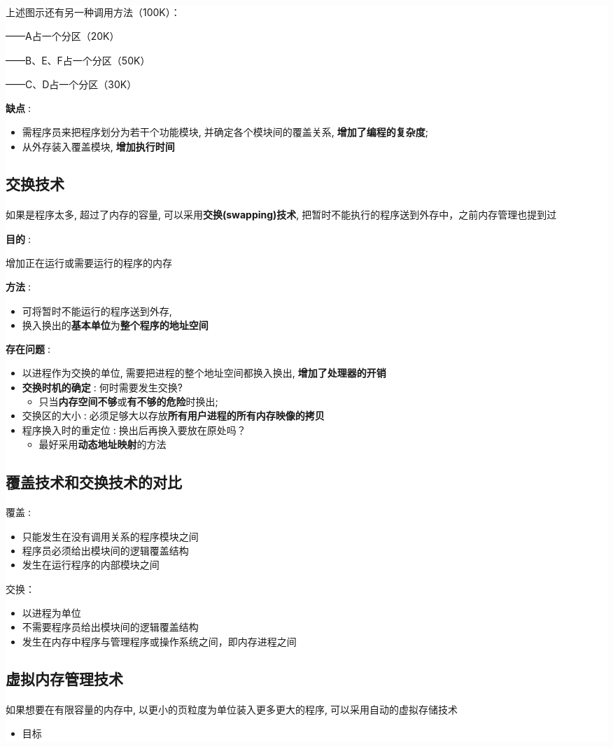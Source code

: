 上述图示还有另一种调用方法（100K）：

——A占一个分区（20K）

——B、E、F占一个分区（50K）

——C、D占一个分区（30K）



**缺点** :

-   需程序员来把程序划分为若干个功能模块, 并确定各个模块间的覆盖关系, **增加了编程的复杂度**;
-   从外存装入覆盖模块, **增加执行时间**

## 交换技术

如果是程序太多, 超过了内存的容量, 可以采用**交换(swapping)技术**, 把暂时不能执行的程序送到外存中，之前内存管理也提到过

**目的** : 

增加正在运行或需要运行的程序的内存

**方法** :

* 可将暂时不能运行的程序送到外存,
* 换入换出的**基本单位**为**整个程序的地址空间**

**存在问题** :

-   以进程作为交换的单位, 需要把进程的整个地址空间都换入换出, **增加了处理器的开销**
-   **交换时机的确定** : 何时需要发生交换? 
    * 只当**内存空间不够**或**有不够的危险**时换出;
-   交换区的大小 : 必须足够大以存放**所有用户进程的所有内存映像的拷贝**
-   程序换入时的重定位 : 换出后再换入要放在原处吗？
    * 最好采用**动态地址映射**的方法

## 覆盖技术和交换技术的对比

覆盖 :

-   只能发生在没有调用关系的程序模块之间
-   程序员必须给出模块间的逻辑覆盖结构
-   发生在运行程序的内部模块之间

交换：

* 以进程为单位
* 不需要程序员给出模块间的逻辑覆盖结构
* 发生在内存中程序与管理程序或操作系统之间，即内存进程之间



## 虚拟内存管理技术

如果想要在有限容量的内存中, 以更小的页粒度为单位装入更多更大的程序, 可以采用自动的虚拟存储技术

-   目标
